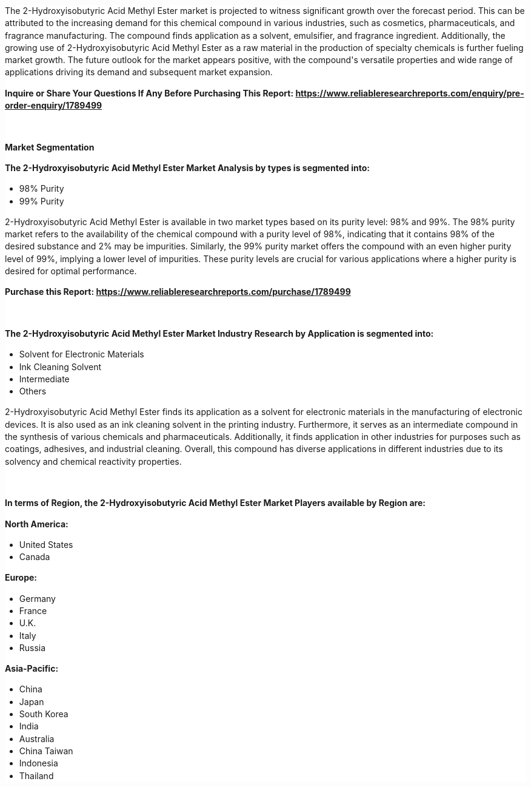 <p><p>The 2-Hydroxyisobutyric Acid Methyl Ester market is projected to witness significant growth over the forecast period. This can be attributed to the increasing demand for this chemical compound in various industries, such as cosmetics, pharmaceuticals, and fragrance manufacturing. The compound finds application as a solvent, emulsifier, and fragrance ingredient. Additionally, the growing use of 2-Hydroxyisobutyric Acid Methyl Ester as a raw material in the production of specialty chemicals is further fueling market growth. The future outlook for the market appears positive, with the compound's versatile properties and wide range of applications driving its demand and subsequent market expansion.</p></p>
<p><strong>Inquire or Share Your Questions If Any Before Purchasing This Report: <a href="https://www.reliableresearchreports.com/enquiry/pre-order-enquiry/1789499">https://www.reliableresearchreports.com/enquiry/pre-order-enquiry/1789499</a></strong></p>
<p>&nbsp;</p>
<p><strong>Market Segmentation</strong></p>
<p><strong>The 2-Hydroxyisobutyric Acid Methyl Ester Market Analysis by types is segmented into:</strong></p>
<p><ul><li>98% Purity</li><li>99% Purity</li></ul></p>
<p><p>2-Hydroxyisobutyric Acid Methyl Ester is available in two market types based on its purity level: 98% and 99%. The 98% purity market refers to the availability of the chemical compound with a purity level of 98%, indicating that it contains 98% of the desired substance and 2% may be impurities. Similarly, the 99% purity market offers the compound with an even higher purity level of 99%, implying a lower level of impurities. These purity levels are crucial for various applications where a higher purity is desired for optimal performance.</p></p>
<p><strong>Purchase this Report:&nbsp;<a href="https://www.reliableresearchreports.com/purchase/1789499">https://www.reliableresearchreports.com/purchase/1789499</a></strong></p>
<p>&nbsp;</p>
<p><strong>The 2-Hydroxyisobutyric Acid Methyl Ester Market Industry Research by Application is segmented into:</strong></p>
<p><ul><li>Solvent for Electronic Materials</li><li>Ink Cleaning Solvent</li><li>Intermediate</li><li>Others</li></ul></p>
<p><p>2-Hydroxyisobutyric Acid Methyl Ester finds its application as a solvent for electronic materials in the manufacturing of electronic devices. It is also used as an ink cleaning solvent in the printing industry. Furthermore, it serves as an intermediate compound in the synthesis of various chemicals and pharmaceuticals. Additionally, it finds application in other industries for purposes such as coatings, adhesives, and industrial cleaning. Overall, this compound has diverse applications in different industries due to its solvency and chemical reactivity properties.</p></p>
<p>&nbsp;</p>
<p><strong>In terms of Region, the 2-Hydroxyisobutyric Acid Methyl Ester Market Players available by Region are:</strong></p>
<p>
    <p> <strong> North America: </strong>
        <ul>
            <li>United States</li>
            <li>Canada</li>
        </ul>
        </p> 
    <p> <strong> Europe: </strong>
        <ul>
            <li>Germany</li>
            <li>France</li>
            <li>U.K.</li>
            <li>Italy</li>
            <li>Russia</li>
        </ul>
        </p> 
    <p> <strong> Asia-Pacific: </strong>
        <ul>
            <li>China</li>
            <li>Japan</li>
            <li>South Korea</li>
            <li>India</li>
            <li>Australia</li>
            <li>China Taiwan</li>
            <li>Indonesia</li>
            <li>Thailand</li>
